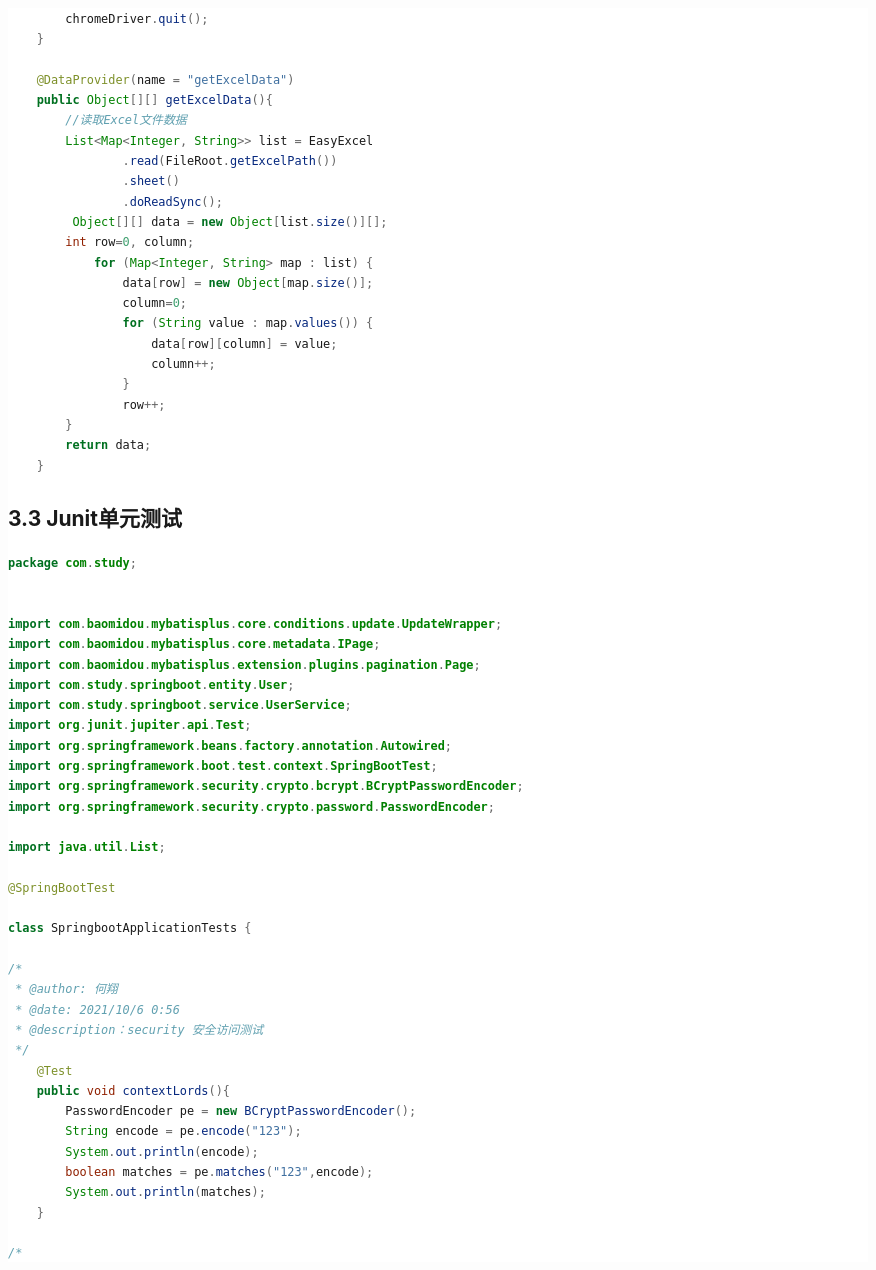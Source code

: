 ```java
        chromeDriver.quit();
    }

    @DataProvider(name = "getExcelData")
    public Object[][] getExcelData(){
        //读取Excel文件数据
        List<Map<Integer, String>> list = EasyExcel
                .read(FileRoot.getExcelPath())
                .sheet()
                .doReadSync();
         Object[][] data = new Object[list.size()][];
        int row=0, column;
            for (Map<Integer, String> map : list) {
                data[row] = new Object[map.size()];
                column=0;
                for (String value : map.values()) {
                    data[row][column] = value;
                    column++;
                }
                row++;
        }
        return data;
    }
```

## 3.3 Junit单元测试
```java
package com.study;


import com.baomidou.mybatisplus.core.conditions.update.UpdateWrapper;
import com.baomidou.mybatisplus.core.metadata.IPage;
import com.baomidou.mybatisplus.extension.plugins.pagination.Page;
import com.study.springboot.entity.User;
import com.study.springboot.service.UserService;
import org.junit.jupiter.api.Test;
import org.springframework.beans.factory.annotation.Autowired;
import org.springframework.boot.test.context.SpringBootTest;
import org.springframework.security.crypto.bcrypt.BCryptPasswordEncoder;
import org.springframework.security.crypto.password.PasswordEncoder;

import java.util.List;

@SpringBootTest

class SpringbootApplicationTests {

/*
 * @author: 何翔
 * @date: 2021/10/6 0:56
 * @description：security 安全访问测试
 */
    @Test
    public void contextLords(){
        PasswordEncoder pe = new BCryptPasswordEncoder();
        String encode = pe.encode("123");
        System.out.println(encode);
        boolean matches = pe.matches("123",encode);
        System.out.println(matches);
    }

/*
```